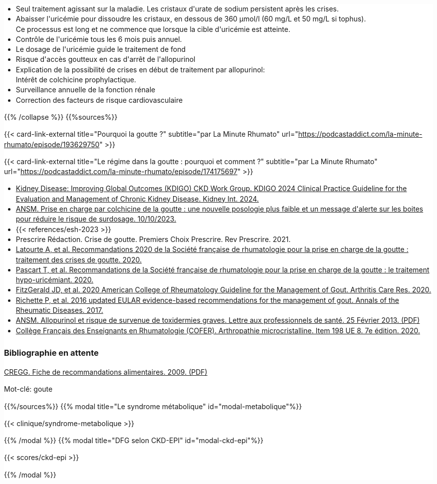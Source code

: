   - Seul traitement agissant sur la maladie. Les cristaux d'urate de sodium persistent après les crises.
  - Abaisser l'uricémie pour dissoudre les cristaux, en dessous de 360 μmol/l (60 mg/L et 50 mg/L si tophus).  
  Ce processus est long et ne commence que lorsque la cible d'uricémie est atteinte.
  - Contrôle de l'uricémie tous les 6 mois puis annuel.
- Le dosage de l'uricémie guide le traitement de fond
- Risque d'accès goutteux en cas d'arrêt de l'allopurinol
- Explication de la possibilité de crises en début de traitement par allopurinol:  
Intérêt de colchicine prophylactique.
- Surveillance annuelle de la fonction rénale
- Correction des facteurs de risque cardiovasculaire

{{% /collapse %}}
{{%sources%}}

{{< card-link-external title="Pourquoi la goutte ?" subtitle="par La Minute Rhumato" url="https://podcastaddict.com/la-minute-rhumato/episode/193629750" >}}

{{< card-link-external title="Le régime dans la goutte : pourquoi et comment ?" subtitle="par La Minute Rhumato" url="https://podcastaddict.com/la-minute-rhumato/episode/174175697" >}}

- [Kidney Disease: Improving Global Outcomes (KDIGO) CKD Work Group. KDIGO 2024 Clinical Practice Guideline for the Evaluation and Management of Chronic Kidney Disease. Kidney Int. 2024.](https://kdigo.org/guidelines/ckd-evaluation-and-management/)
- [ANSM. Prise en charge par colchicine de la goutte : une nouvelle posologie plus faible et un message d'alerte sur les boites pour réduire le risque de surdosage. 10/10/2023.](https://ansm.sante.fr/informations-de-securite/prise-en-charge-par-colchicine-de-la-goutte-une-nouvelle-posologie-plus-faible-et-un-message-dalerte-sur-les-boites-pour-reduire-le-risque-de-surdosage)
- {{< references/esh-2023 >}}
- Prescrire Rédaction. Crise de goutte. Premiers Choix Prescrire. Rev Prescrire. 2021.
- [Latourte A, et al. Recommandations 2020 de la Société française de rhumatologie pour la prise en charge de la goutte : traitement des crises de goutte. 2020.](https://www.sciencedirect.com/science/article/abs/pii/S1169833020301502)
- [Pascart T, et al. Recommandations de la Société française de rhumatologie pour la prise en charge de la goutte : le traitement hypo-uricémiant. 2020.](https://www.sciencedirect.com/science/article/abs/pii/S1169833020301514)
- [FitzGerald JD, et al. 2020 American College of Rheumatology Guideline for the Management of Gout. Arthritis Care Res. 2020.](https://onlinelibrary.wiley.com/doi/full/10.1002/acr.24180)
- [Richette P, et al. 2016 updated EULAR evidence-based recommendations for the management of gout. Annals of the Rheumatic Diseases. 2017.](https://ard.bmj.com/content/76/1/29)
- [ANSM. Allopurinol et risque de survenue de toxidermies graves. Lettre aux professionnels de santé. 25 Février 2013. (PDF)](https://archive.ansm.sante.fr/var/ansm_site/storage/original/application/0d726dfed60daadafe7766e02654ddef.pdf)
- [Collège Français des Enseignants en Rhumatologie (COFER). Arthropathie microcristalline. Item 198 UE 8. 7e édition. 2020.](https://www.lecofer.org/item-cours-1-19-0.php#ch_2_1)

### Bibliographie en attente

[CREGG. Fiche de recommandations alimentaires. 2009. (PDF)](https://www.cregg.org/wordpress/wp-content/uploads/2020/07/documents-n-acide-urique.pdf)

Mot-clé: goute

{{%/sources%}}
{{% modal title="Le syndrome métabolique" id="modal-metabolique"%}}

{{< clinique/syndrome-metabolique >}}

{{% /modal %}}
{{% modal title="DFG selon CKD-EPI" id="modal-ckd-epi"%}}

{{< scores/ckd-epi >}}

{{% /modal %}}
